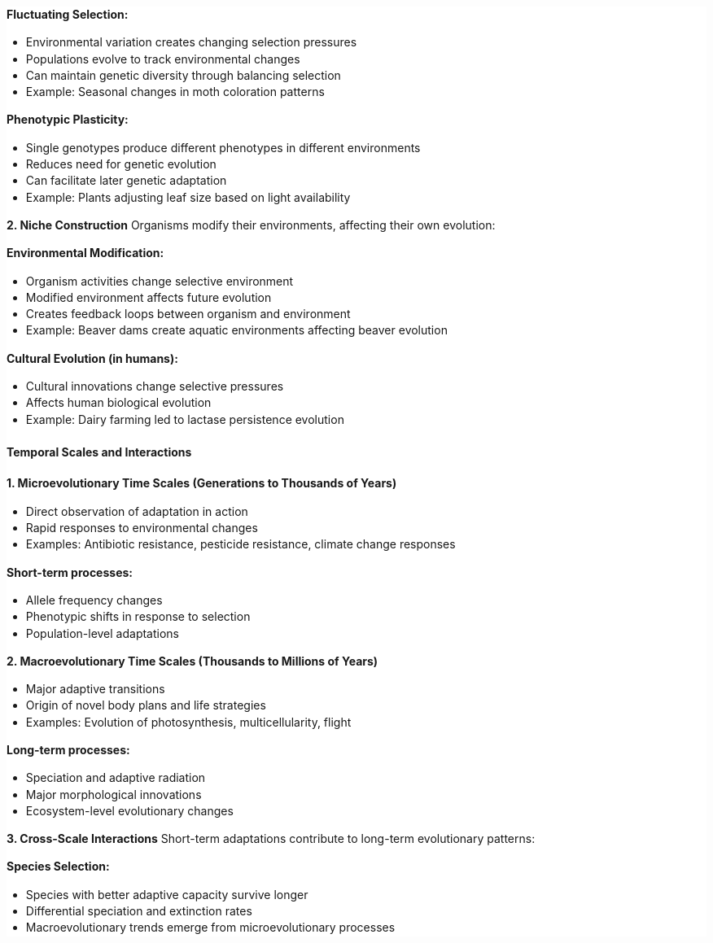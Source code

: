 **Fluctuating Selection:**
- Environmental variation creates changing selection pressures
- Populations evolve to track environmental changes
- Can maintain genetic diversity through balancing selection
- Example: Seasonal changes in moth coloration patterns

**Phenotypic Plasticity:**
- Single genotypes produce different phenotypes in different environments
- Reduces need for genetic evolution
- Can facilitate later genetic adaptation
- Example: Plants adjusting leaf size based on light availability

**2. Niche Construction**
Organisms modify their environments, affecting their own evolution:

**Environmental Modification:**
- Organism activities change selective environment
- Modified environment affects future evolution
- Creates feedback loops between organism and environment
- Example: Beaver dams create aquatic environments affecting beaver evolution

**Cultural Evolution (in humans):**
- Cultural innovations change selective pressures
- Affects human biological evolution
- Example: Dairy farming led to lactase persistence evolution

#### Temporal Scales and Interactions

**1. Microevolutionary Time Scales (Generations to Thousands of Years)**
- Direct observation of adaptation in action
- Rapid responses to environmental changes
- Examples: Antibiotic resistance, pesticide resistance, climate change responses

**Short-term processes:**
- Allele frequency changes
- Phenotypic shifts in response to selection
- Population-level adaptations

**2. Macroevolutionary Time Scales (Thousands to Millions of Years)**
- Major adaptive transitions
- Origin of novel body plans and life strategies
- Examples: Evolution of photosynthesis, multicellularity, flight

**Long-term processes:**
- Speciation and adaptive radiation
- Major morphological innovations
- Ecosystem-level evolutionary changes

**3. Cross-Scale Interactions**
Short-term adaptations contribute to long-term evolutionary patterns:

**Species Selection:**
- Species with better adaptive capacity survive longer
- Differential speciation and extinction rates
- Macroevolutionary trends emerge from microevolutionary processes
